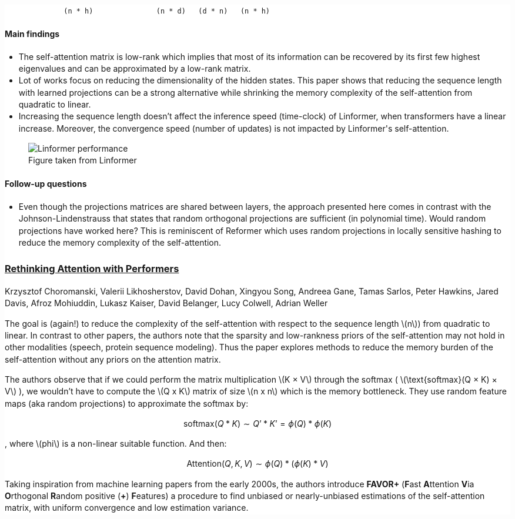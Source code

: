                   (n * h)	            (n * d)   (d * n)   (n * h)

#### Main findings

* The self-attention matrix is low-rank which implies that most of its information can be recovered by its first few highest eigenvalues and can be approximated by a low-rank matrix.
* Lot of works focus on reducing the dimensionality of the hidden states. This paper shows that reducing the sequence length with learned projections can be a strong alternative while shrinking the memory complexity of the self-attention from quadratic to linear.
* Increasing the sequence length doesn’t affect the inference speed (time-clock) of Linformer, when transformers have a linear increase. Moreover, the convergence speed (number of updates) is not impacted by Linformer's self-attention.

<figure>
  <img src="/blog/assets/14_long_range_transformers/Linformer.png" alt="Linformer performance"/>
  <figcaption>Figure taken from Linformer</figcaption>
</figure>

#### Follow-up questions

* Even though the projections matrices are shared between layers, the approach presented here comes in contrast with the Johnson-Lindenstrauss that states that random orthogonal projections are sufficient (in polynomial time). Would random projections have worked here? This is reminiscent of Reformer which uses random projections in locally sensitive hashing to reduce the memory complexity of the self-attention.

### [Rethinking Attention with Performers](https://arxiv.org/abs/2009.14794)

Krzysztof Choromanski, Valerii Likhosherstov, David Dohan, Xingyou Song, Andreea Gane, Tamas Sarlos, Peter Hawkins, Jared Davis, Afroz Mohiuddin, Lukasz Kaiser, David Belanger, Lucy Colwell, Adrian Weller

The goal is (again!) to reduce the complexity of the self-attention with respect to the sequence length \\(n\\)) from quadratic to linear. In contrast to other papers, the authors note that the sparsity and low-rankness priors of the self-attention may not hold in other modalities (speech, protein sequence modeling). Thus the paper explores methods to reduce the memory burden of the self-attention without any priors on the attention matrix.

The authors observe that if we could perform the matrix multiplication \\(K × V\\) through the softmax ( \\(\text{softmax}(Q × K) × V\\) ), we wouldn’t have to compute the \\(Q x K\\) matrix of size \\(n x n\\) which is the memory bottleneck. They use random feature maps (aka random projections) to approximate the softmax by:

$$\text{softmax}(Q * K) \sim Q’ * K’ = \phi(Q) * \phi(K)$$

, where \\(phi\\) is a non-linear suitable function. And then:

$$\text{Attention}(Q, K, V) \sim \phi(Q) * (\phi(K) * V)$$

Taking inspiration from machine learning papers from the early 2000s, the authors introduce **FAVOR+** (**F**ast **A**ttention **V**ia **O**rthogonal **R**andom positive (**+**) **F**eatures) a procedure to find unbiased or nearly-unbiased estimations of the self-attention matrix, with uniform convergence and low estimation variance.
